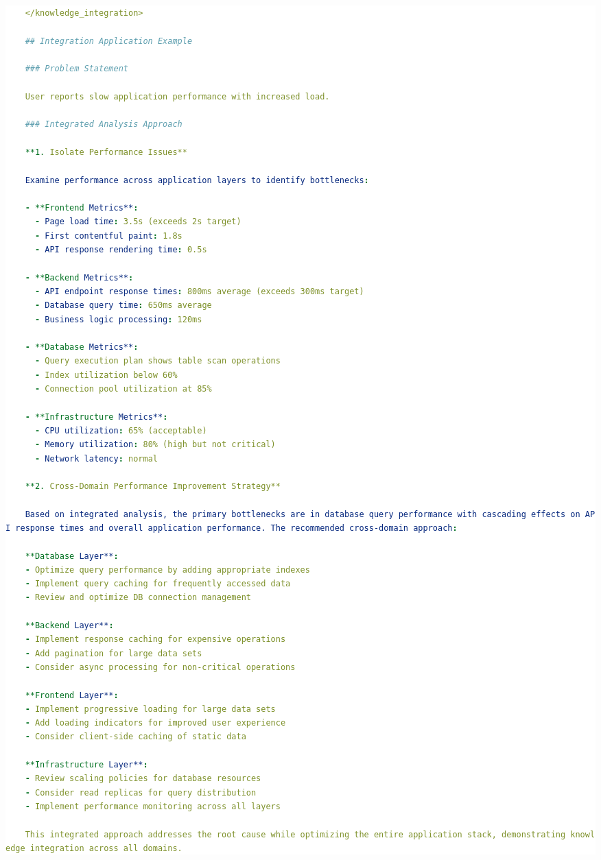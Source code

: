 ```yaml
    </knowledge_integration>
    
    ## Integration Application Example
    
    ### Problem Statement
    
    User reports slow application performance with increased load.
    
    ### Integrated Analysis Approach
    
    **1. Isolate Performance Issues**
    
    Examine performance across application layers to identify bottlenecks:
    
    - **Frontend Metrics**:
      - Page load time: 3.5s (exceeds 2s target)
      - First contentful paint: 1.8s
      - API response rendering time: 0.5s
    
    - **Backend Metrics**:
      - API endpoint response times: 800ms average (exceeds 300ms target)
      - Database query time: 650ms average
      - Business logic processing: 120ms
    
    - **Database Metrics**:
      - Query execution plan shows table scan operations
      - Index utilization below 60%
      - Connection pool utilization at 85%
    
    - **Infrastructure Metrics**:
      - CPU utilization: 65% (acceptable)
      - Memory utilization: 80% (high but not critical)
      - Network latency: normal
    
    **2. Cross-Domain Performance Improvement Strategy**
    
    Based on integrated analysis, the primary bottlenecks are in database query performance with cascading effects on API response times and overall application performance. The recommended cross-domain approach:
    
    **Database Layer**:
    - Optimize query performance by adding appropriate indexes
    - Implement query caching for frequently accessed data
    - Review and optimize DB connection management
    
    **Backend Layer**:
    - Implement response caching for expensive operations
    - Add pagination for large data sets
    - Consider async processing for non-critical operations
    
    **Frontend Layer**:
    - Implement progressive loading for large data sets
    - Add loading indicators for improved user experience
    - Consider client-side caching of static data
    
    **Infrastructure Layer**:
    - Review scaling policies for database resources
    - Consider read replicas for query distribution
    - Implement performance monitoring across all layers
    
    This integrated approach addresses the root cause while optimizing the entire application stack, demonstrating knowledge integration across all domains.
```